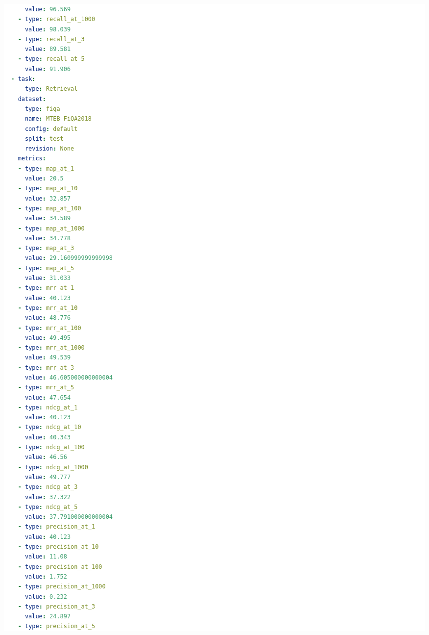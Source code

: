 ```yaml
      value: 96.569
    - type: recall_at_1000
      value: 98.039
    - type: recall_at_3
      value: 89.581
    - type: recall_at_5
      value: 91.906
  - task:
      type: Retrieval
    dataset:
      type: fiqa
      name: MTEB FiQA2018
      config: default
      split: test
      revision: None
    metrics:
    - type: map_at_1
      value: 20.5
    - type: map_at_10
      value: 32.857
    - type: map_at_100
      value: 34.589
    - type: map_at_1000
      value: 34.778
    - type: map_at_3
      value: 29.160999999999998
    - type: map_at_5
      value: 31.033
    - type: mrr_at_1
      value: 40.123
    - type: mrr_at_10
      value: 48.776
    - type: mrr_at_100
      value: 49.495
    - type: mrr_at_1000
      value: 49.539
    - type: mrr_at_3
      value: 46.605000000000004
    - type: mrr_at_5
      value: 47.654
    - type: ndcg_at_1
      value: 40.123
    - type: ndcg_at_10
      value: 40.343
    - type: ndcg_at_100
      value: 46.56
    - type: ndcg_at_1000
      value: 49.777
    - type: ndcg_at_3
      value: 37.322
    - type: ndcg_at_5
      value: 37.791000000000004
    - type: precision_at_1
      value: 40.123
    - type: precision_at_10
      value: 11.08
    - type: precision_at_100
      value: 1.752
    - type: precision_at_1000
      value: 0.232
    - type: precision_at_3
      value: 24.897
    - type: precision_at_5
```
